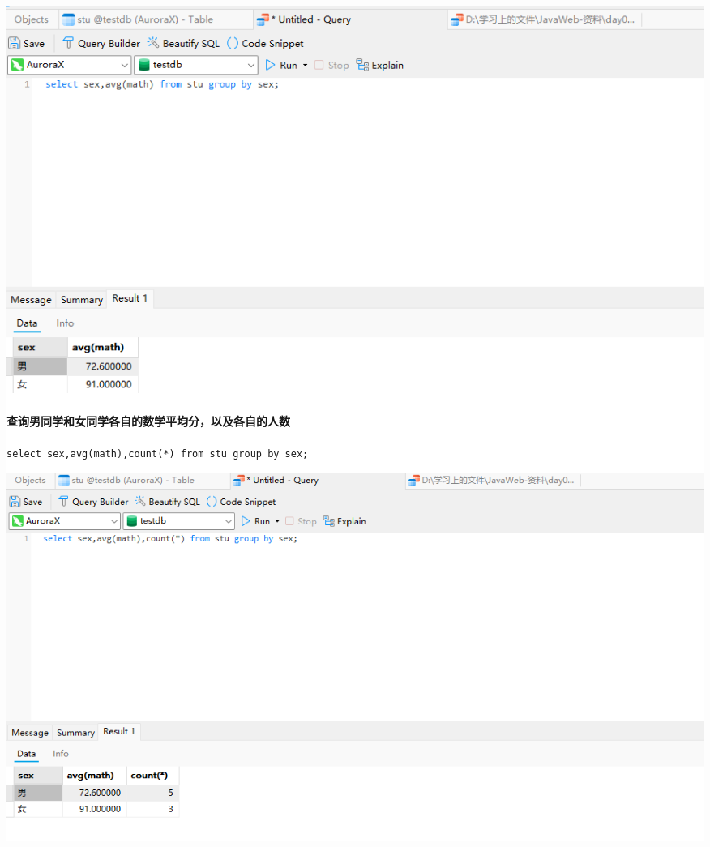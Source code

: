 ![image-20241222153731514](./pictures/image-20241222153731514.png)

#### 查询男同学和女同学各自的数学平均分，以及各自的人数

```mysql
select sex,avg(math),count(*) from stu group by sex;
```

![image-20241222153838605](./pictures/image-20241222153838605.png)
